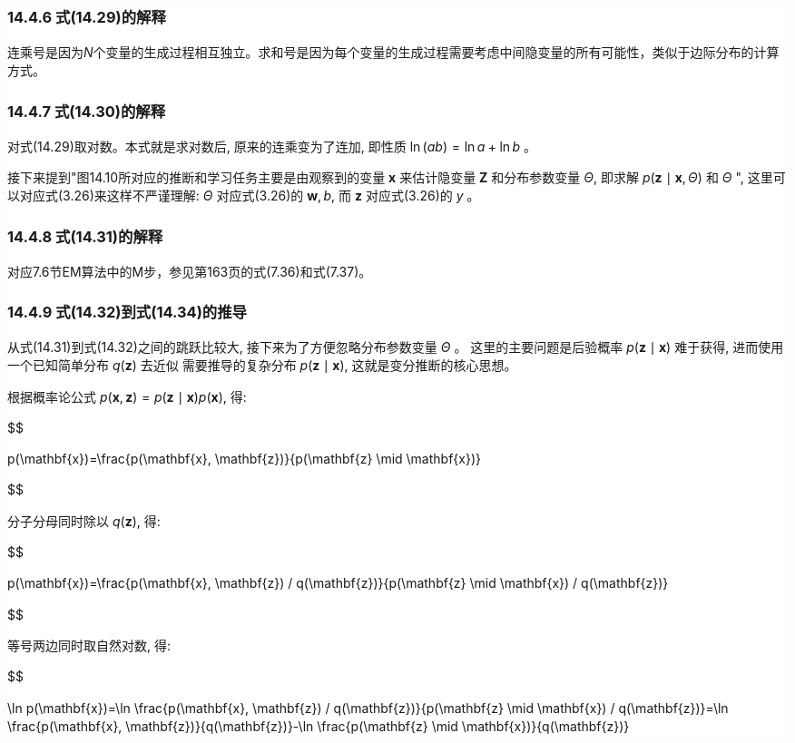 ### 14.4.6 式(14.29)的解释

连乘号是因为$N$个变量的生成过程相互独立。求和号是因为每个变量的生成过程需要考虑中间隐变量的所有可能性，类似于边际分布的计算方式。

### 14.4.7 式(14.30)的解释

对式(14.29)取对数。本式就是求对数后, 原来的连乘变为了连加, 即性质
$\ln (a b)=\ln a+\ln b$ 。

接下来提到"图14.10所对应的推断和学习任务主要是由观察到的变量
$\mathbf{x}$ 来估计隐变量 $\mathbf{Z}$ 和分布参数变量 $\Theta$, 即求解
$p(\mathbf{z} \mid \mathbf{x}, \Theta)$ 和 $\Theta$ ",
这里可以对应式(3.26)来这样不严谨理解: $\Theta$ 对应式(3.26)的
$\boldsymbol{w}, b$, 而 $\mathbf{z}$ 对应式(3.26)的 $y$ 。

### 14.4.8 式(14.31)的解释

对应7.6节EM算法中的M步，参见第163页的式(7.36)和式(7.37)。

### 14.4.9 式(14.32)到式(14.34)的推导

从式(14.31)到式(14.32)之间的跳跃比较大, 接下来为了方便忽略分布参数变量
$\Theta$ 。 这里的主要问题是后验概率 $p(\mathbf{z} \mid \mathbf{x})$
难于获得, 进而使用一个已知简单分布 $q(\mathbf{z})$ 去近似
需要推导的复杂分布 $p(\mathbf{z} \mid \mathbf{x})$,
这就是变分推断的核心思想。

根据概率论公式
$p(\mathbf{x}, \mathbf{z})=p(\mathbf{z} \mid \mathbf{x}) p(\mathbf{x})$,
得:


$$

p(\mathbf{x})=\frac{p(\mathbf{x}, \mathbf{z})}{p(\mathbf{z} \mid \mathbf{x})}

$$



分子分母同时除以 $q(\mathbf{z})$, 得:


$$

p(\mathbf{x})=\frac{p(\mathbf{x}, \mathbf{z}) / q(\mathbf{z})}{p(\mathbf{z} \mid \mathbf{x}) / q(\mathbf{z})}

$$



等号两边同时取自然对数, 得:


$$

\ln p(\mathbf{x})=\ln \frac{p(\mathbf{x}, \mathbf{z}) / q(\mathbf{z})}{p(\mathbf{z} \mid \mathbf{x}) / q(\mathbf{z})}=\ln \frac{p(\mathbf{x}, \mathbf{z})}{q(\mathbf{z})}-\ln \frac{p(\mathbf{z} \mid \mathbf{x})}{q(\mathbf{z})}
